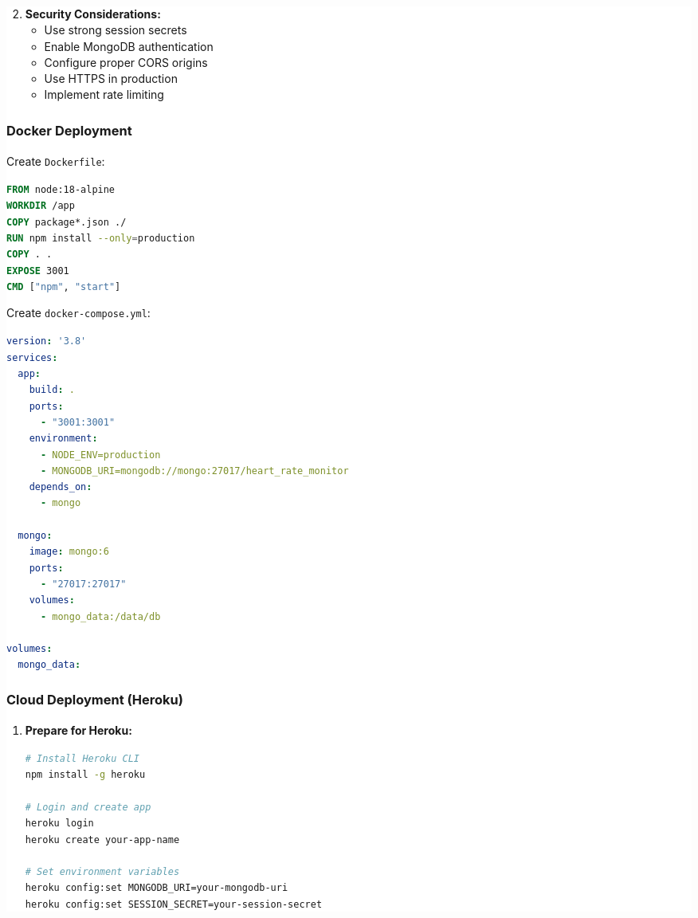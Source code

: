 2. **Security Considerations:**
   - Use strong session secrets
   - Enable MongoDB authentication
   - Configure proper CORS origins
   - Use HTTPS in production
   - Implement rate limiting

### Docker Deployment
Create `Dockerfile`:
```dockerfile
FROM node:18-alpine
WORKDIR /app
COPY package*.json ./
RUN npm install --only=production
COPY . .
EXPOSE 3001
CMD ["npm", "start"]
```

Create `docker-compose.yml`:
```yaml
version: '3.8'
services:
  app:
    build: .
    ports:
      - "3001:3001"
    environment:
      - NODE_ENV=production
      - MONGODB_URI=mongodb://mongo:27017/heart_rate_monitor
    depends_on:
      - mongo
  
  mongo:
    image: mongo:6
    ports:
      - "27017:27017"
    volumes:
      - mongo_data:/data/db

volumes:
  mongo_data:
```

### Cloud Deployment (Heroku)
1. **Prepare for Heroku:**
   ```bash
   # Install Heroku CLI
   npm install -g heroku

   # Login and create app
   heroku login
   heroku create your-app-name

   # Set environment variables
   heroku config:set MONGODB_URI=your-mongodb-uri
   heroku config:set SESSION_SECRET=your-session-secret
   ```
